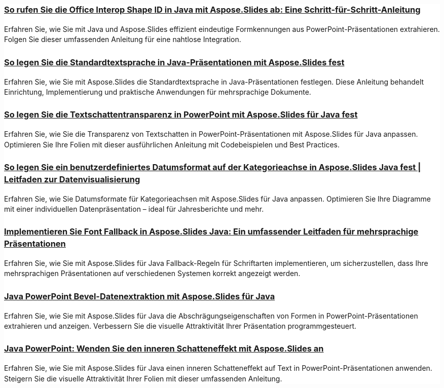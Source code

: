 ### [So rufen Sie die Office Interop Shape ID in Java mit Aspose.Slides ab: Eine Schritt-für-Schritt-Anleitung](./retrieve-office-interop-shape-id-aspose-slides-java/)
Erfahren Sie, wie Sie mit Java und Aspose.Slides effizient eindeutige Formkennungen aus PowerPoint-Präsentationen extrahieren. Folgen Sie dieser umfassenden Anleitung für eine nahtlose Integration.

### [So legen Sie die Standardtextsprache in Java-Präsentationen mit Aspose.Slides fest](./set-default-text-language-aspose-slides-java/)
Erfahren Sie, wie Sie mit Aspose.Slides die Standardtextsprache in Java-Präsentationen festlegen. Diese Anleitung behandelt Einrichtung, Implementierung und praktische Anwendungen für mehrsprachige Dokumente.

### [So legen Sie die Textschattentransparenz in PowerPoint mit Aspose.Slides für Java fest](./adjust-text-shadow-transparency-java-aspose-slides/)
Erfahren Sie, wie Sie die Transparenz von Textschatten in PowerPoint-Präsentationen mit Aspose.Slides für Java anpassen. Optimieren Sie Ihre Folien mit dieser ausführlichen Anleitung mit Codebeispielen und Best Practices.

### [So legen Sie ein benutzerdefiniertes Datumsformat auf der Kategorieachse in Aspose.Slides Java fest | Leitfaden zur Datenvisualisierung](./aspose-slides-java-custom-date-format-category-axis/)
Erfahren Sie, wie Sie Datumsformate für Kategorieachsen mit Aspose.Slides für Java anpassen. Optimieren Sie Ihre Diagramme mit einer individuellen Datenpräsentation – ideal für Jahresberichte und mehr.

### [Implementieren Sie Font Fallback in Aspose.Slides Java: Ein umfassender Leitfaden für mehrsprachige Präsentationen](./implement-font-fallback-aspose-slides-java/)
Erfahren Sie, wie Sie mit Aspose.Slides für Java Fallback-Regeln für Schriftarten implementieren, um sicherzustellen, dass Ihre mehrsprachigen Präsentationen auf verschiedenen Systemen korrekt angezeigt werden.

### [Java PowerPoint Bevel-Datenextraktion mit Aspose.Slides für Java](./java-powerpoint-bevel-data-extraction-aspose-slides/)
Erfahren Sie, wie Sie mit Aspose.Slides für Java die Abschrägungseigenschaften von Formen in PowerPoint-Präsentationen extrahieren und anzeigen. Verbessern Sie die visuelle Attraktivität Ihrer Präsentation programmgesteuert.

### [Java PowerPoint: Wenden Sie den inneren Schatteneffekt mit Aspose.Slides an](./java-powerpoint-inner-shadow-aspose-slides/)
Erfahren Sie, wie Sie mit Aspose.Slides für Java einen inneren Schatteneffekt auf Text in PowerPoint-Präsentationen anwenden. Steigern Sie die visuelle Attraktivität Ihrer Folien mit dieser umfassenden Anleitung.
